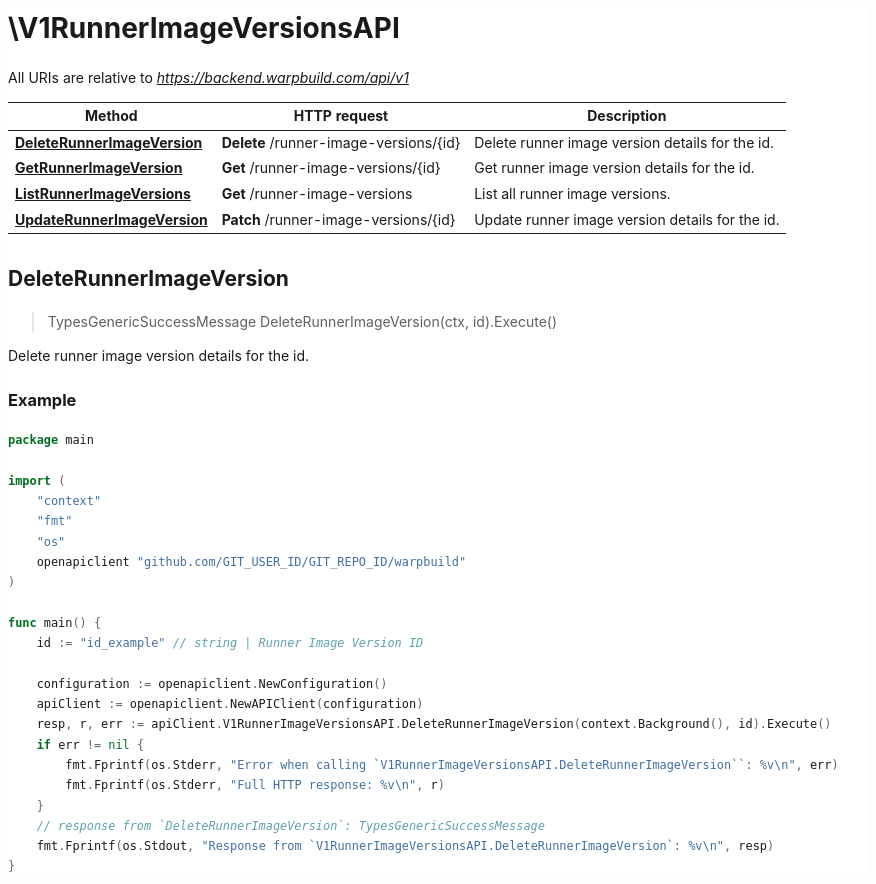 # \V1RunnerImageVersionsAPI

All URIs are relative to *https://backend.warpbuild.com/api/v1*

Method | HTTP request | Description
------------- | ------------- | -------------
[**DeleteRunnerImageVersion**](V1RunnerImageVersionsAPI.md#DeleteRunnerImageVersion) | **Delete** /runner-image-versions/{id} | Delete runner image version details for the id.
[**GetRunnerImageVersion**](V1RunnerImageVersionsAPI.md#GetRunnerImageVersion) | **Get** /runner-image-versions/{id} | Get runner image version details for the id.
[**ListRunnerImageVersions**](V1RunnerImageVersionsAPI.md#ListRunnerImageVersions) | **Get** /runner-image-versions | List all runner image versions.
[**UpdateRunnerImageVersion**](V1RunnerImageVersionsAPI.md#UpdateRunnerImageVersion) | **Patch** /runner-image-versions/{id} | Update runner image version details for the id.



## DeleteRunnerImageVersion

> TypesGenericSuccessMessage DeleteRunnerImageVersion(ctx, id).Execute()

Delete runner image version details for the id.

### Example

```go
package main

import (
    "context"
    "fmt"
    "os"
    openapiclient "github.com/GIT_USER_ID/GIT_REPO_ID/warpbuild"
)

func main() {
    id := "id_example" // string | Runner Image Version ID

    configuration := openapiclient.NewConfiguration()
    apiClient := openapiclient.NewAPIClient(configuration)
    resp, r, err := apiClient.V1RunnerImageVersionsAPI.DeleteRunnerImageVersion(context.Background(), id).Execute()
    if err != nil {
        fmt.Fprintf(os.Stderr, "Error when calling `V1RunnerImageVersionsAPI.DeleteRunnerImageVersion``: %v\n", err)
        fmt.Fprintf(os.Stderr, "Full HTTP response: %v\n", r)
    }
    // response from `DeleteRunnerImageVersion`: TypesGenericSuccessMessage
    fmt.Fprintf(os.Stdout, "Response from `V1RunnerImageVersionsAPI.DeleteRunnerImageVersion`: %v\n", resp)
}
```
